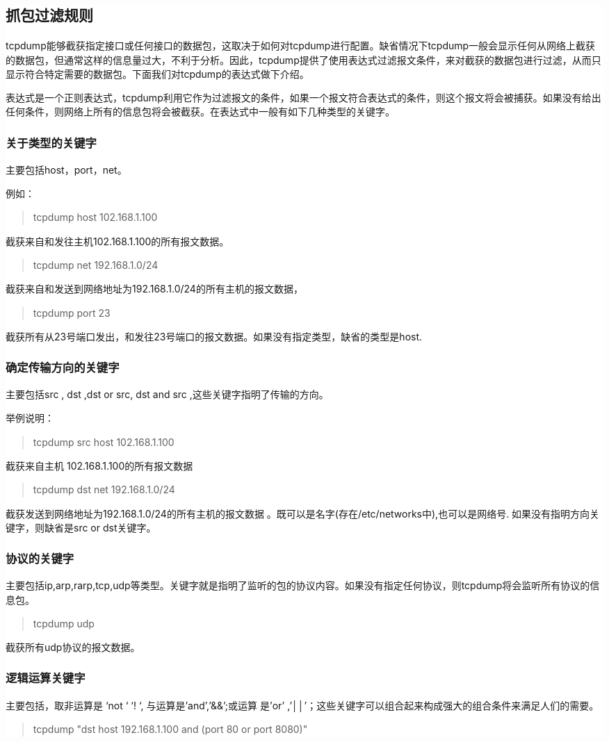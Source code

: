 

## 抓包过滤规则

tcpdump能够截获指定接口或任何接口的数据包，这取决于如何对tcpdump进行配置。缺省情况下tcpdump一般会显示任何从网络上截获的数据包，但通常这样的信息量过大，不利于分析。因此，tcpdump提供了使用表达式过滤报文条件，来对截获的数据包进行过滤，从而只显示符合特定需要的数据包。下面我们对tcpdump的表达式做下介绍。

表达式是一个正则表达式，tcpdump利用它作为过滤报文的条件，如果一个报文符合表达式的条件，则这个报文将会被捕获。如果没有给出任何条件，则网络上所有的信息包将会被截获。在表达式中一般有如下几种类型的关键字。

### 关于类型的关键字

主要包括host，port，net。

例如：

> tcpdump host 102.168.1.100

截获来自和发往主机102.168.1.100的所有报文数据。

> tcpdump net 192.168.1.0/24

截获来自和发送到网络地址为192.168.1.0/24的所有主机的报文数据，

> tcpdump port 23

截获所有从23号端口发出，和发往23号端口的报文数据。如果没有指定类型，缺省的类型是host.



### 确定传输方向的关键字

主要包括src , dst ,dst or src, dst and src ,这些关键字指明了传输的方向。

举例说明：

> tcpdump src host 102.168.1.100

截获来自主机 102.168.1.100的所有报文数据

> tcpdump dst net 192.168.1.0/24

截获发送到网络地址为192.168.1.0/24的所有主机的报文数据 。既可以是名字(存在/etc/networks中),也可以是网络号.
如果没有指明方向关键字，则缺省是src or dst关键字。



### 协议的关键字

主要包括ip,arp,rarp,tcp,udp等类型。关键字就是指明了监听的包的协议内容。如果没有指定任何协议，则tcpdump将会监听所有协议的信息包。

> tcpdump udp

截获所有udp协议的报文数据。



### 逻辑运算关键字

主要包括，取非运算是 ‘not ‘ ‘! ‘, 与运算是’and’,’&&’;或运算 是’or’ ,’││’；这些关键字可以组合起来构成强大的组合条件来满足人们的需要。

> tcpdump "dst host 192.168.1.100 and (port 80 or port 8080)"
